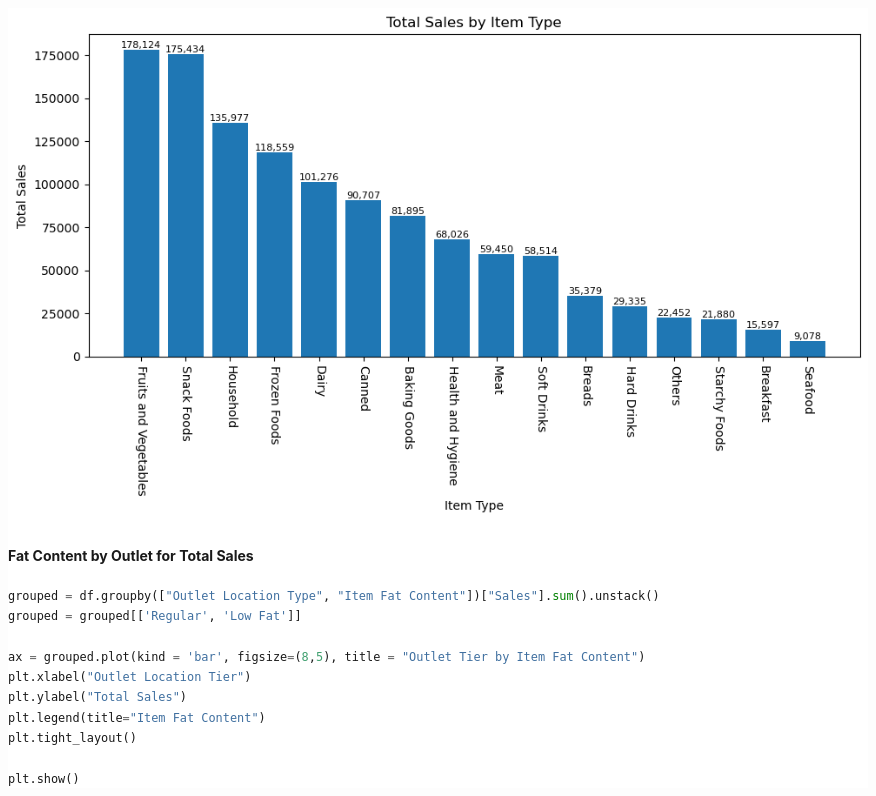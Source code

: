 ![png](output_21_0.png)
    


#### **Fat Content by Outlet for Total Sales**


```python
grouped = df.groupby(["Outlet Location Type", "Item Fat Content"])["Sales"].sum().unstack()
grouped = grouped[['Regular', 'Low Fat']]

ax = grouped.plot(kind = 'bar', figsize=(8,5), title = "Outlet Tier by Item Fat Content")
plt.xlabel("Outlet Location Tier")
plt.ylabel("Total Sales")
plt.legend(title="Item Fat Content")
plt.tight_layout()

plt.show()
```


    